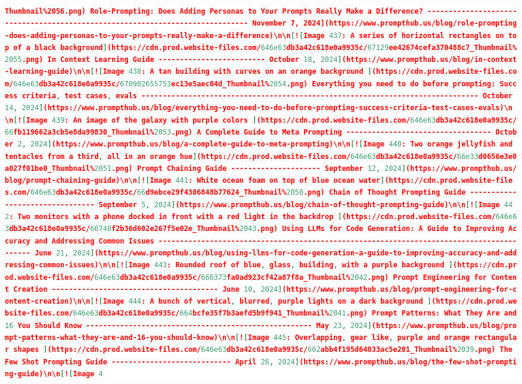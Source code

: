 ```json
Thumbnail%2056.png) Role-Prompting: Does Adding Personas to Your Prompts Really Make a Difference? ------------------------------------------------------------------------------ November 7, 2024](https://www.prompthub.us/blog/role-prompting-does-adding-personas-to-your-prompts-really-make-a-difference)\n\n[![Image 437: A series of horizontal rectangles on top of a black background](https://cdn.prod.website-files.com/646e63db3a42c618e0a9935c/67129ee42674cefa370488c7_Thumbnail%2055.png) In Context Learning Guide ------------------------- October 18, 2024](https://www.prompthub.us/blog/in-context-learning-guide)\n\n[![Image 438: A tan building with curves on an orange background ](https://cdn.prod.website-files.com/646e63db3a42c618e0a9935c/670982655753ec13e5aec04d_Thumbnail%2054.png) Everything you need to do before prompting: Success criteria, test cases, evals ------------------------------------------------------------------------------- October 14, 2024](https://www.prompthub.us/blog/everything-you-need-to-do-before-prompting-success-criteria-test-cases-evals)\n\n[![Image 439: An image of the galaxy with purple colors ](https://cdn.prod.website-files.com/646e63db3a42c618e0a9935c/66fb119662a3cb5e8da99830_Thumbnail%2053.png) A Complete Guide to Meta Prompting ---------------------------------- October 2, 2024](https://www.prompthub.us/blog/a-complete-guide-to-meta-prompting)\n\n[![Image 440: Two orange jellyfish and tentacles from a third, all in an orange hue](https://cdn.prod.website-files.com/646e63db3a42c618e0a9935c/66e33d0656e3e0a027f01be0_Thumbnail%2051.png) Prompt Chaining Guide --------------------- September 12, 2024](https://www.prompthub.us/blog/prompt-chaining-guide)\n\n[![Image 441: White ocean foam on top of blue ocean water](https://cdn.prod.website-files.com/646e63db3a42c618e0a9935c/66d9ebce29f4306848b77624_Thumbnail%2050.png) Chain of Thought Prompting Guide -------------------------------- September 5, 2024](https://www.prompthub.us/blog/chain-of-thought-prompting-guide)\n\n[![Image 442: Two monitors with a phone docked in front with a red light in the backdrop ](https://cdn.prod.website-files.com/646e63db3a42c618e0a9935c/66748f2b36d602e267f5e02e_Thumbnail%2043.png) Using LLMs for Code Generation: A Guide to Improving Accuracy and Addressing Common Issues ------------------------------------------------------------------------------------------ June 21, 2024](https://www.prompthub.us/blog/using-llms-for-code-generation-a-guide-to-improving-accuracy-and-addressing-common-issues)\n\n[![Image 443: Rounded roof of blue, glass, building, with a purple background ](https://cdn.prod.website-files.com/646e63db3a42c618e0a9935c/666373fa0ad923cf42a87f8a_Thumbnail%2042.png) Prompt Engineering for Content Creation --------------------------------------- June 10, 2024](https://www.prompthub.us/blog/prompt-engineering-for-content-creation)\n\n[![Image 444: A bunch of vertical, blurred, purple lights on a dark background ](https://cdn.prod.website-files.com/646e63db3a42c618e0a9935c/664bcfe35f7b3aefd5b9f941_Thumbnail%2041.png) Prompt Patterns: What They Are and 16 You Should Know ----------------------------------------------------- May 23, 2024](https://www.prompthub.us/blog/prompt-patterns-what-they-are-and-16-you-should-know)\n\n[![Image 445: Overlapping, gear like, purple and orange rectangular shapes ](https://cdn.prod.website-files.com/646e63db3a42c618e0a9935c/662abb4f195d64033ac5e201_Thumbnail%2039.png) The Few Shot Prompting Guide ---------------------------- April 26, 2024](https://www.prompthub.us/blog/the-few-shot-prompting-guide)\n\n[![Image 4